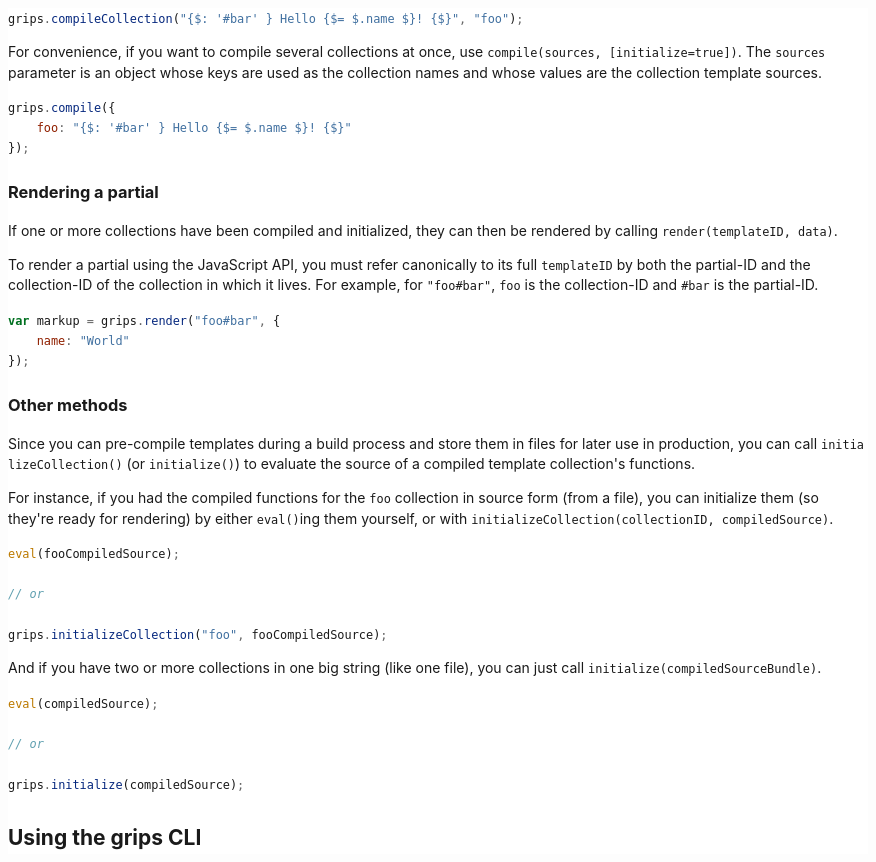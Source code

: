 ```js
grips.compileCollection("{$: '#bar' } Hello {$= $.name $}! {$}", "foo");
```

For convenience, if you want to compile several collections at once, use `compile(sources, [initialize=true])`. The `sources` parameter is an object whose keys are used as the collection names and whose values are the collection template sources.

```js
grips.compile({
	foo: "{$: '#bar' } Hello {$= $.name $}! {$}"
});
```

### Rendering a partial
If one or more collections have been compiled and initialized, they can then be rendered by calling `render(templateID, data)`.

To render a partial using the JavaScript API, you must refer canonically to its full `templateID` by both the partial-ID and the collection-ID of the collection in which it lives. For example, for `"foo#bar"`, `foo` is the collection-ID and `#bar` is the partial-ID.

```js
var markup = grips.render("foo#bar", {
	name: "World"
});
```

### Other methods
Since you can pre-compile templates during a build process and store them in files for later use in production, you can call `initializeCollection()` (or `initialize()`) to evaluate the source of a compiled template collection's functions.

For instance, if you had the compiled functions for the `foo` collection in source form (from a file), you can initialize them (so they're ready for rendering) by either `eval()`ing them yourself, or with `initializeCollection(collectionID, compiledSource)`.

```js
eval(fooCompiledSource);

// or

grips.initializeCollection("foo", fooCompiledSource);
```

And if you have two or more collections in one big string (like one file), you can just call `initialize(compiledSourceBundle)`.

```js
eval(compiledSource);

// or

grips.initialize(compiledSource);
```

## Using the grips CLI
